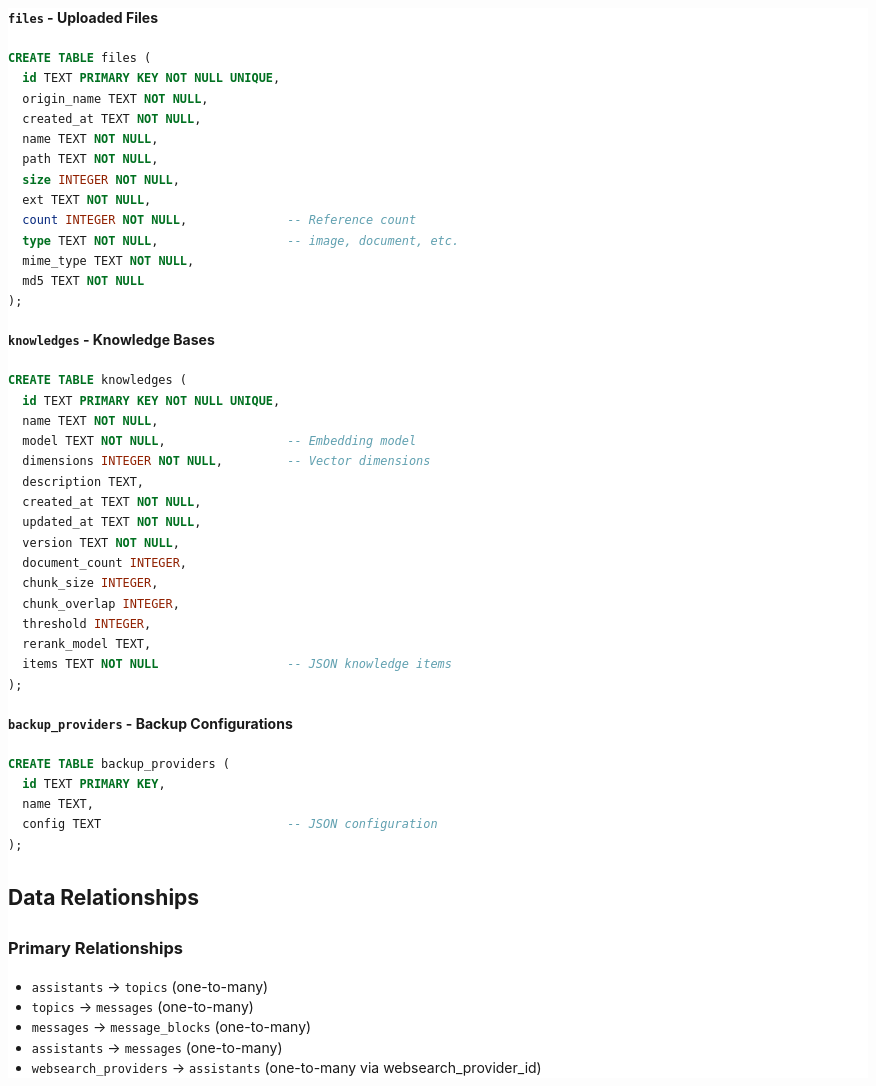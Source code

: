 #### `files` - Uploaded Files
```sql
CREATE TABLE files (
  id TEXT PRIMARY KEY NOT NULL UNIQUE,
  origin_name TEXT NOT NULL,
  created_at TEXT NOT NULL,
  name TEXT NOT NULL,
  path TEXT NOT NULL,
  size INTEGER NOT NULL,
  ext TEXT NOT NULL,
  count INTEGER NOT NULL,              -- Reference count
  type TEXT NOT NULL,                  -- image, document, etc.
  mime_type TEXT NOT NULL,
  md5 TEXT NOT NULL
);
```

#### `knowledges` - Knowledge Bases
```sql
CREATE TABLE knowledges (
  id TEXT PRIMARY KEY NOT NULL UNIQUE,
  name TEXT NOT NULL,
  model TEXT NOT NULL,                 -- Embedding model
  dimensions INTEGER NOT NULL,         -- Vector dimensions
  description TEXT,
  created_at TEXT NOT NULL,
  updated_at TEXT NOT NULL,
  version TEXT NOT NULL,
  document_count INTEGER,
  chunk_size INTEGER,
  chunk_overlap INTEGER,
  threshold INTEGER,
  rerank_model TEXT,
  items TEXT NOT NULL                  -- JSON knowledge items
);
```

#### `backup_providers` - Backup Configurations
```sql
CREATE TABLE backup_providers (
  id TEXT PRIMARY KEY,
  name TEXT,
  config TEXT                          -- JSON configuration
);
```

## Data Relationships

### Primary Relationships
- `assistants` → `topics` (one-to-many)
- `topics` → `messages` (one-to-many)
- `messages` → `message_blocks` (one-to-many)
- `assistants` → `messages` (one-to-many)
- `websearch_providers` → `assistants` (one-to-many via websearch_provider_id)
